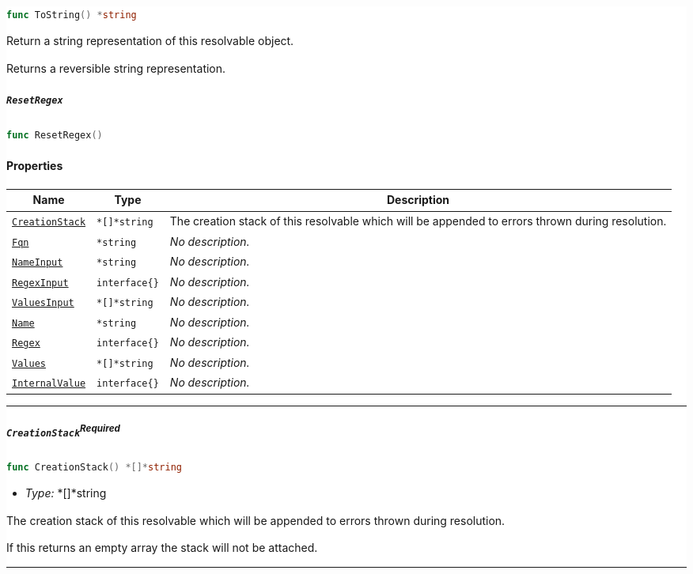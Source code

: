 ```go
func ToString() *string
```

Return a string representation of this resolvable object.

Returns a reversible string representation.

##### `ResetRegex` <a name="ResetRegex" id="rhizo-co-terraform-provider-oci.dataOciCoreVirtualCircuitBandwidthShapes.DataOciCoreVirtualCircuitBandwidthShapesFilterOutputReference.resetRegex"></a>

```go
func ResetRegex()
```


#### Properties <a name="Properties" id="Properties"></a>

| **Name** | **Type** | **Description** |
| --- | --- | --- |
| <code><a href="#rhizo-co-terraform-provider-oci.dataOciCoreVirtualCircuitBandwidthShapes.DataOciCoreVirtualCircuitBandwidthShapesFilterOutputReference.property.creationStack">CreationStack</a></code> | <code>*[]*string</code> | The creation stack of this resolvable which will be appended to errors thrown during resolution. |
| <code><a href="#rhizo-co-terraform-provider-oci.dataOciCoreVirtualCircuitBandwidthShapes.DataOciCoreVirtualCircuitBandwidthShapesFilterOutputReference.property.fqn">Fqn</a></code> | <code>*string</code> | *No description.* |
| <code><a href="#rhizo-co-terraform-provider-oci.dataOciCoreVirtualCircuitBandwidthShapes.DataOciCoreVirtualCircuitBandwidthShapesFilterOutputReference.property.nameInput">NameInput</a></code> | <code>*string</code> | *No description.* |
| <code><a href="#rhizo-co-terraform-provider-oci.dataOciCoreVirtualCircuitBandwidthShapes.DataOciCoreVirtualCircuitBandwidthShapesFilterOutputReference.property.regexInput">RegexInput</a></code> | <code>interface{}</code> | *No description.* |
| <code><a href="#rhizo-co-terraform-provider-oci.dataOciCoreVirtualCircuitBandwidthShapes.DataOciCoreVirtualCircuitBandwidthShapesFilterOutputReference.property.valuesInput">ValuesInput</a></code> | <code>*[]*string</code> | *No description.* |
| <code><a href="#rhizo-co-terraform-provider-oci.dataOciCoreVirtualCircuitBandwidthShapes.DataOciCoreVirtualCircuitBandwidthShapesFilterOutputReference.property.name">Name</a></code> | <code>*string</code> | *No description.* |
| <code><a href="#rhizo-co-terraform-provider-oci.dataOciCoreVirtualCircuitBandwidthShapes.DataOciCoreVirtualCircuitBandwidthShapesFilterOutputReference.property.regex">Regex</a></code> | <code>interface{}</code> | *No description.* |
| <code><a href="#rhizo-co-terraform-provider-oci.dataOciCoreVirtualCircuitBandwidthShapes.DataOciCoreVirtualCircuitBandwidthShapesFilterOutputReference.property.values">Values</a></code> | <code>*[]*string</code> | *No description.* |
| <code><a href="#rhizo-co-terraform-provider-oci.dataOciCoreVirtualCircuitBandwidthShapes.DataOciCoreVirtualCircuitBandwidthShapesFilterOutputReference.property.internalValue">InternalValue</a></code> | <code>interface{}</code> | *No description.* |

---

##### `CreationStack`<sup>Required</sup> <a name="CreationStack" id="rhizo-co-terraform-provider-oci.dataOciCoreVirtualCircuitBandwidthShapes.DataOciCoreVirtualCircuitBandwidthShapesFilterOutputReference.property.creationStack"></a>

```go
func CreationStack() *[]*string
```

- *Type:* *[]*string

The creation stack of this resolvable which will be appended to errors thrown during resolution.

If this returns an empty array the stack will not be attached.

---
